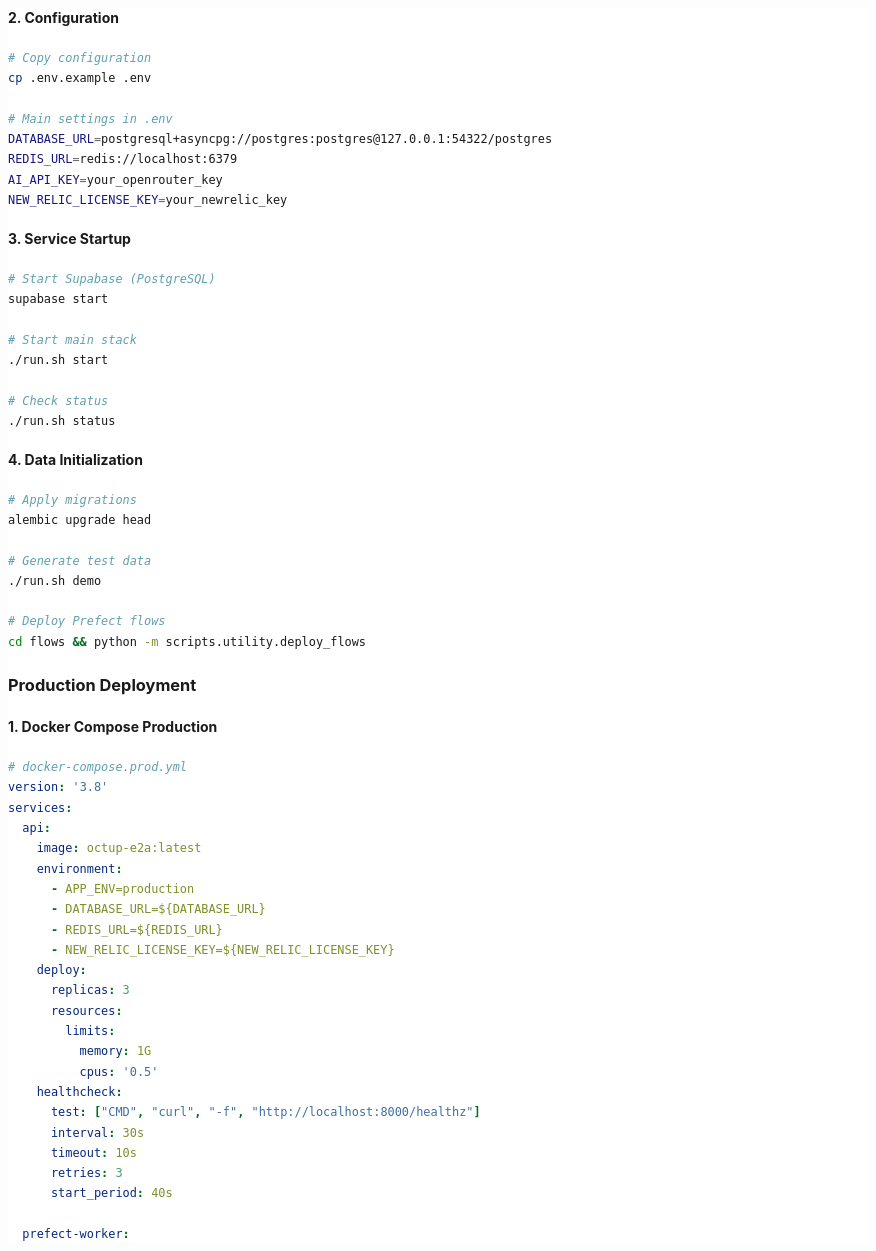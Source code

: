 #### 2. Configuration
```bash
# Copy configuration
cp .env.example .env

# Main settings in .env
DATABASE_URL=postgresql+asyncpg://postgres:postgres@127.0.0.1:54322/postgres
REDIS_URL=redis://localhost:6379
AI_API_KEY=your_openrouter_key
NEW_RELIC_LICENSE_KEY=your_newrelic_key
```

#### 3. Service Startup
```bash
# Start Supabase (PostgreSQL)
supabase start

# Start main stack
./run.sh start

# Check status
./run.sh status
```

#### 4. Data Initialization
```bash
# Apply migrations
alembic upgrade head

# Generate test data
./run.sh demo

# Deploy Prefect flows
cd flows && python -m scripts.utility.deploy_flows
```

### Production Deployment

#### 1. Docker Compose Production
```yaml
# docker-compose.prod.yml
version: '3.8'
services:
  api:
    image: octup-e2a:latest
    environment:
      - APP_ENV=production
      - DATABASE_URL=${DATABASE_URL}
      - REDIS_URL=${REDIS_URL}
      - NEW_RELIC_LICENSE_KEY=${NEW_RELIC_LICENSE_KEY}
    deploy:
      replicas: 3
      resources:
        limits:
          memory: 1G
          cpus: '0.5'
    healthcheck:
      test: ["CMD", "curl", "-f", "http://localhost:8000/healthz"]
      interval: 30s
      timeout: 10s
      retries: 3
      start_period: 40s

  prefect-worker:
```